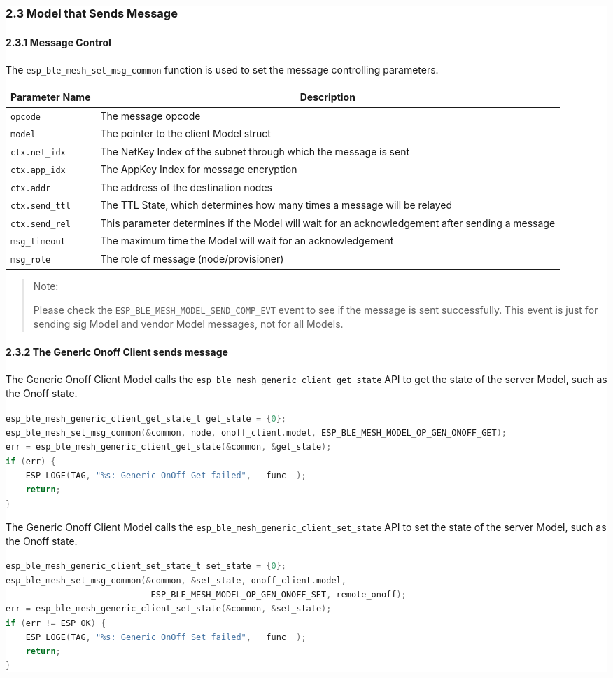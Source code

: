 
### 2.3 Model that Sends Message
#### 2.3.1 Message Control

The `esp_ble_mesh_set_msg_common` function is used to set the message controlling parameters. 

| Parameter Name        |Description               |
| ----------------------|------------------------- |
| `opcode`      | The message opcode  |
| `model`       | The pointer to the client Model struct  |
| `ctx.net_idx` | The NetKey Index of the subnet through which the message is sent |
| `ctx.app_idx` | The AppKey Index for message encryption |
| `ctx.addr`    | The address of the destination nodes |
| `ctx.send_ttl`| The TTL State, which determines how many times a message will be relayed |
| `ctx.send_rel`| This parameter determines if the Model will wait for an acknowledgement after sending a message   |
| `msg_timeout` | The maximum time the Model will wait for an acknowledgement   |
| `msg_role`    | The role of message (node/provisioner)  |

> Note: 
> 
> Please check the `ESP_BLE_MESH_MODEL_SEND_COMP_EVT` event to see if the message is sent successfully.
> This event is just for sending sig Model and vendor Model messages, not for all Models. 

#### 2.3.2 The Generic Onoff Client sends message

The Generic Onoff Client Model calls the `esp_ble_mesh_generic_client_get_state` API to get the state of the server Model, such as the Onoff state.

```c
esp_ble_mesh_generic_client_get_state_t get_state = {0};
esp_ble_mesh_set_msg_common(&common, node, onoff_client.model, ESP_BLE_MESH_MODEL_OP_GEN_ONOFF_GET);
err = esp_ble_mesh_generic_client_get_state(&common, &get_state);
if (err) {
    ESP_LOGE(TAG, "%s: Generic OnOff Get failed", __func__);
    return;
}
```

The Generic Onoff Client Model calls the `esp_ble_mesh_generic_client_set_state` API to set the state of the server Model, such as the Onoff state.

```c
esp_ble_mesh_generic_client_set_state_t set_state = {0};
esp_ble_mesh_set_msg_common(&common, &set_state, onoff_client.model,
                             ESP_BLE_MESH_MODEL_OP_GEN_ONOFF_SET, remote_onoff);
err = esp_ble_mesh_generic_client_set_state(&common, &set_state);
if (err != ESP_OK) {
    ESP_LOGE(TAG, "%s: Generic OnOff Set failed", __func__);
    return;
}
```
